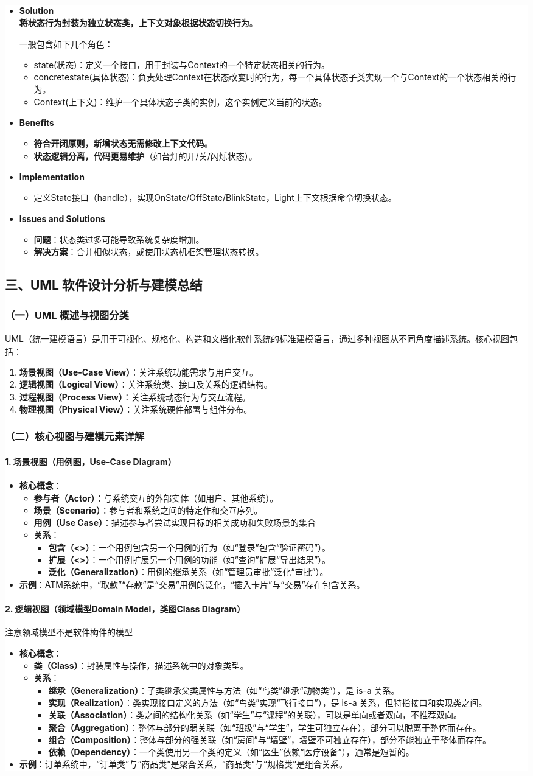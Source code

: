 - **Solution**  
  **将状态行为封装为独立状态类，上下文对象根据状态切换行为**。
  
  一般包含如下几个角色：
  
  - state(状态)：定义一个接口，用于封装与Context的一个特定状态相关的行为。 
  - concretestate(具体状态)：负责处理Context在状态改变时的行为，每一个具体状态子类实现一个与Context的一个状态相关的行为。
  - Context(上下文)：维护一个具体状态子类的实例，这个实例定义当前的状态。

- **Benefits**  
  - **符合开闭原则，新增状态无需修改上下文代码。**
  - **状态逻辑分离，代码更易维护**（如台灯的开/关/闪烁状态）。
- **Implementation**  
  
  - 定义State接口（handle），实现OnState/OffState/BlinkState，Light上下文根据命令切换状态。
- **Issues and Solutions**  
  - **问题**：状态类过多可能导致系统复杂度增加。
  - **解决方案**：合并相似状态，或使用状态机框架管理状态转换。







## 三、UML 软件设计分析与建模总结  


### （一）UML 概述与视图分类  
UML（统一建模语言）是用于可视化、规格化、构造和文档化软件系统的标准建模语言，通过多种视图从不同角度描述系统。核心视图包括：  
1. **场景视图（Use-Case View）**：关注系统功能需求与用户交互。  
2. **逻辑视图（Logical View）**：关注系统类、接口及关系的逻辑结构。  
3. **过程视图（Process View）**：关注系统动态行为与交互流程。  
4. **物理视图（Physical View）**：关注系统硬件部署与组件分布。  


### （二）核心视图与建模元素详解  


#### 1. 场景视图（用例图，Use-Case Diagram）  
- **核心概念**：  
  - **参与者（Actor）**：与系统交互的外部实体（如用户、其他系统）。  
  - **场景（Scenario）**：参与者和系统之间的特定作和交互序列。
  - **用例（Use Case）**：描述参与者尝试实现目标的相关成功和失败场景的集合
  - **关系**：  
    - **包含（<<include>>）**：一个用例包含另一个用例的行为（如“登录”包含“验证密码”）。  
    - **扩展（<<extend>>）**：一个用例扩展另一个用例的功能（如“查询”扩展“导出结果”）。  
    - **泛化（Generalization）**：用例的继承关系（如“管理员审批”泛化“审批”）。  
- **示例**：ATM系统中，“取款”“存款”是“交易”用例的泛化，“插入卡片”与“交易”存在包含关系。  

#### 2. 逻辑视图（领域模型Domain Model，类图Class Diagram）  

注意领域模型不是软件构件的模型

- **核心概念**：  
  - **类（Class）**：封装属性与操作，描述系统中的对象类型。  
  - **关系**：  
    - **继承（Generalization）**：子类继承父类属性与方法（如“鸟类”继承“动物类”），是 is-a 关系。
    - **实现（Realization）**：类实现接口定义的方法（如“鸟类”实现“飞行接口”），是 is-a 关系，但特指接口和实现类之间。
    - **关联（Association）**：类之间的结构化关系（如“学生”与“课程”的关联），可以是单向或者双向，不推荐双向。
    - **聚合（Aggregation）**：整体与部分的弱关联（如“班级”与“学生”，学生可独立存在），部分可以脱离于整体而存在。
    - **组合（Composition）**：整体与部分的强关联（如“房间”与“墙壁”，墙壁不可独立存在），部分不能独立于整体而存在。
    - **依赖（Dependency）**：一个类使用另一个类的定义（如“医生”依赖“医疗设备”），通常是短暂的。
- **示例**：订单系统中，“订单类”与“商品类”是聚合关系，“商品类”与“规格类”是组合关系。  
